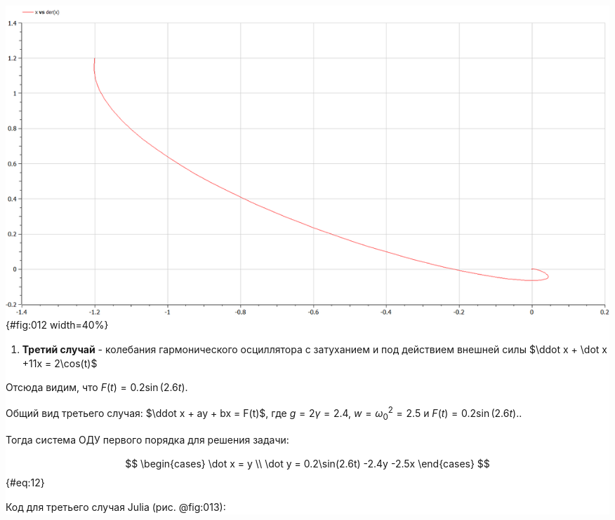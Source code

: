 ![Фазовый портрет](image/faze_second_case_modelica.png){#fig:012 width=40%} 

1. **Третий случай** - колебания гармонического осциллятора c затуханием и под действием внешней силы $\ddot x + \dot x +11x = 2\cos(t)$

Отсюда видим, что $F(t) =0.2\sin(2.6t)$.

Общий вид третьего случая: $\ddot x + ay + bx = F(t)$, где $g = 2\gamma = 2.4$, $w = \omega^2_0 = 2.5$ и $F(t) =0.2\sin(2.6t)$..

Тогда система ОДУ первого порядка для решения задачи:

$$
\begin{cases}
  \dot x = y
  \\
  \dot y = 0.2\sin(2.6t) -2.4y -2.5x
\end{cases}
$$ {#eq:12}

Код для третьего случая Julia (рис. @fig:013):
